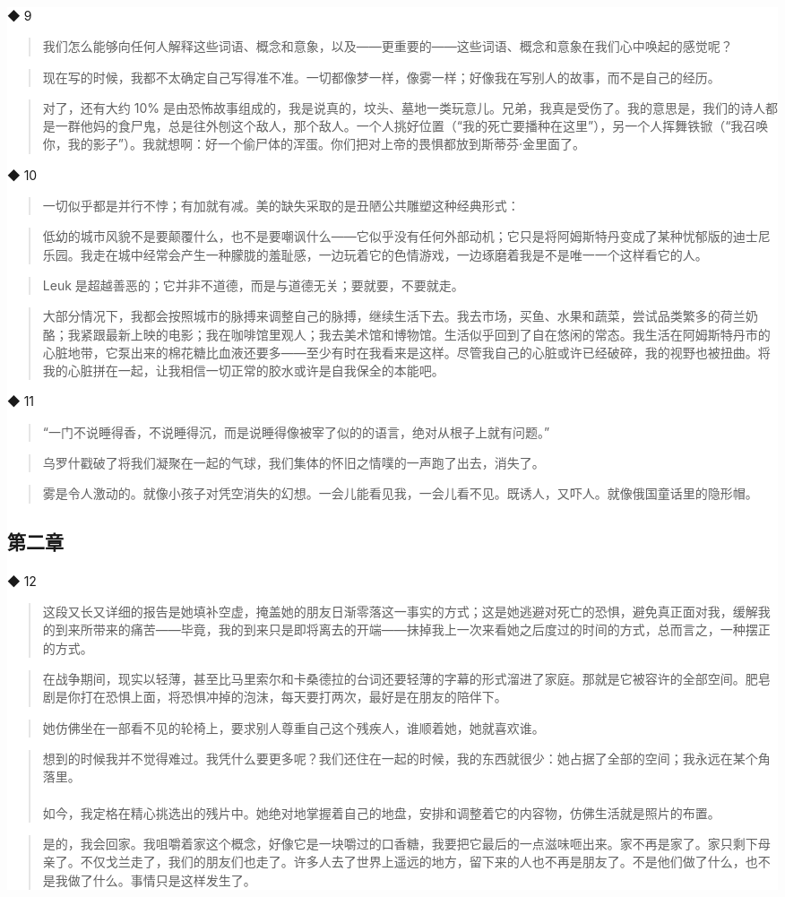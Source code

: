 ◆ 9

> 我们怎么能够向任何人解释这些词语、概念和意象，以及——更重要的——这些词语、概念和意象在我们心中唤起的感觉呢？
>  

> 现在写的时候，我都不太确定自己写得准不准。一切都像梦一样，像雾一样；好像我在写别人的故事，而不是自己的经历。
>  

> 对了，还有大约 10% 是由恐怖故事组成的，我是说真的，坟头、墓地一类玩意儿。兄弟，我真是受伤了。我的意思是，我们的诗人都是一群他妈的食尸鬼，总是往外刨这个敌人，那个敌人。一个人挑好位置（“我的死亡要播种在这里”），另一个人挥舞铁锨（“我召唤你，我的影子”）。我就想啊：好一个偷尸体的浑蛋。你们把对上帝的畏惧都放到斯蒂芬·金里面了。
>  

◆ 10

> 一切似乎都是并行不悖；有加就有减。美的缺失采取的是丑陋公共雕塑这种经典形式：
>  

> 低幼的城市风貌不是要颠覆什么，也不是要嘲讽什么——它似乎没有任何外部动机；它只是将阿姆斯特丹变成了某种忧郁版的迪士尼乐园。我走在城中经常会产生一种朦胧的羞耻感，一边玩着它的色情游戏，一边琢磨着我是不是唯一一个这样看它的人。
>  

> Leuk 是超越善恶的；它并非不道德，而是与道德无关；要就要，不要就走。
>  

> 大部分情况下，我都会按照城市的脉搏来调整自己的脉搏，继续生活下去。我去市场，买鱼、水果和蔬菜，尝试品类繁多的荷兰奶酪；我紧跟最新上映的电影；我在咖啡馆里观人；我去美术馆和博物馆。生活似乎回到了自在悠闲的常态。我生活在阿姆斯特丹市的心脏地带，它泵出来的棉花糖比血液还要多——至少有时在我看来是这样。尽管我自己的心脏或许已经破碎，我的视野也被扭曲。将我的心脏拼在一起，让我相信一切正常的胶水或许是自我保全的本能吧。
>  

◆ 11

> “一门不说睡得香，不说睡得沉，而是说睡得像被宰了似的的语言，绝对从根子上就有问题。”
>  

> 乌罗什戳破了将我们凝聚在一起的气球，我们集体的怀旧之情噗的一声跑了出去，消失了。
>  

> 雾是令人激动的。就像小孩子对凭空消失的幻想。一会儿能看见我，一会儿看不见。既诱人，又吓人。就像俄国童话里的隐形帽。
>  

## 第二章

◆ 12

> 这段又长又详细的报告是她填补空虚，掩盖她的朋友日渐零落这一事实的方式；这是她逃避对死亡的恐惧，避免真正面对我，缓解我的到来所带来的痛苦——毕竟，我的到来只是即将离去的开端——抹掉我上一次来看她之后度过的时间的方式，总而言之，一种摆正的方式。
>  

> 在战争期间，现实以轻薄，甚至比马里索尔和卡桑德拉的台词还要轻薄的字幕的形式溜进了家庭。那就是它被容许的全部空间。肥皂剧是你打在恐惧上面，将恐惧冲掉的泡沫，每天要打两次，最好是在朋友的陪伴下。
>  

> 她仿佛坐在一部看不见的轮椅上，要求别人尊重自己这个残疾人，谁顺着她，她就喜欢谁。
>  

> 想到的时候我并不觉得难过。我凭什么要更多呢？我们还住在一起的时候，我的东西就很少：她占据了全部的空间；我永远在某个角落里。<br><br>如今，我定格在精心挑选出的残片中。她绝对地掌握着自己的地盘，安排和调整着它的内容物，仿佛生活就是照片的布置。
>  

> 是的，我会回家。我咀嚼着家这个概念，好像它是一块嚼过的口香糖，我要把它最后的一点滋味咂出来。家不再是家了。家只剩下母亲了。不仅戈兰走了，我们的朋友们也走了。许多人去了世界上遥远的地方，留下来的人也不再是朋友了。不是他们做了什么，也不是我做了什么。事情只是这样发生了。
>  

